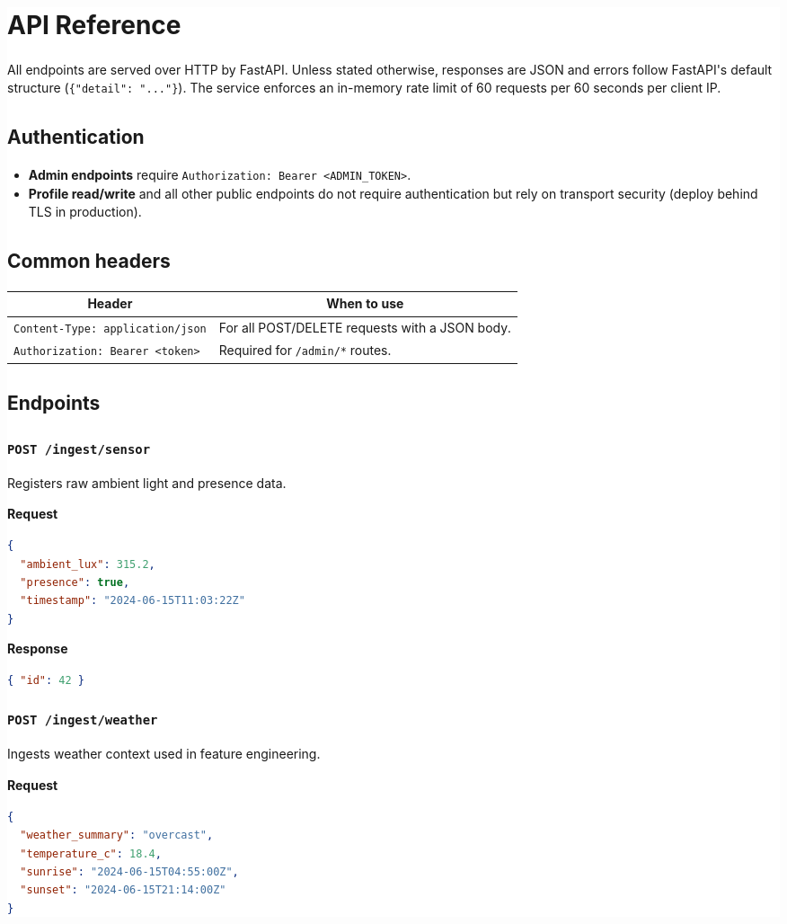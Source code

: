 # API Reference

All endpoints are served over HTTP by FastAPI. Unless stated otherwise, responses are JSON and errors follow FastAPI's default structure (`{"detail": "..."}`). The service enforces an in-memory rate limit of 60 requests per 60 seconds per client IP.

## Authentication

- **Admin endpoints** require `Authorization: Bearer <ADMIN_TOKEN>`.
- **Profile read/write** and all other public endpoints do not require authentication but rely on transport security (deploy behind TLS in production).

## Common headers

| Header | When to use |
|--------|-------------|
| `Content-Type: application/json` | For all POST/DELETE requests with a JSON body. |
| `Authorization: Bearer <token>` | Required for `/admin/*` routes. |

## Endpoints

### `POST /ingest/sensor`

Registers raw ambient light and presence data.

**Request**

```json
{
  "ambient_lux": 315.2,
  "presence": true,
  "timestamp": "2024-06-15T11:03:22Z"
}
```

**Response**

```json
{ "id": 42 }
```

### `POST /ingest/weather`

Ingests weather context used in feature engineering.

**Request**

```json
{
  "weather_summary": "overcast",
  "temperature_c": 18.4,
  "sunrise": "2024-06-15T04:55:00Z",
  "sunset": "2024-06-15T21:14:00Z"
}
```
